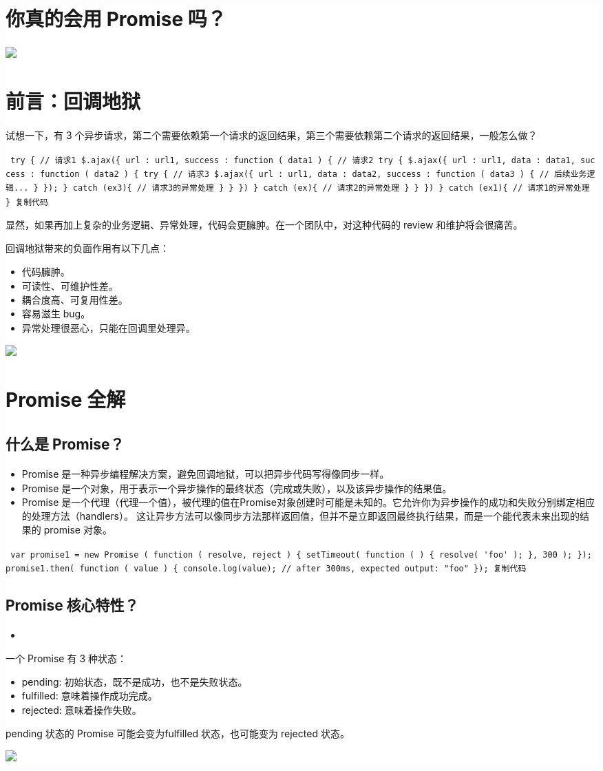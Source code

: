# 你真的会用 Promise 吗？ #

![](https://user-gold-cdn.xitu.io/2019/6/5/16b26e1a98d4b04f?imageView2/0/w/1280/h/960/ignore-error/1)

# 前言：回调地狱 #

试想一下，有 3 个异步请求，第二个需要依赖第一个请求的返回结果，第三个需要依赖第二个请求的返回结果，一般怎么做？

` try { // 请求1 $.ajax({ url : url1, success : function ( data1 ) { // 请求2 try { $.ajax({ url : url1, data : data1, success : function ( data2 ) { try { // 请求3 $.ajax({ url : url1, data : data2, success : function ( data3 ) { // 后续业务逻辑... } }); } catch (ex3){ // 请求3的异常处理 } } }) } catch (ex){ // 请求2的异常处理 } } }) } catch (ex1){ // 请求1的异常处理 } 复制代码`

显然，如果再加上复杂的业务逻辑、异常处理，代码会更臃肿。在一个团队中，对这种代码的 review 和维护将会很痛苦。

回调地狱带来的负面作用有以下几点：

* 代码臃肿。
* 可读性、可维护性差。
* 耦合度高、可复用性差。
* 容易滋生 bug。
* 异常处理很恶心，只能在回调里处理异。

![](https://user-gold-cdn.xitu.io/2019/6/5/16b26e35a8f8ce35?imageView2/0/w/1280/h/960/ignore-error/1)

# Promise 全解 #

## 什么是 Promise？ ##

* Promise 是一种异步编程解决方案，避免回调地狱，可以把异步代码写得像同步一样。
* Promise 是一个对象，用于表示一个异步操作的最终状态（完成或失败），以及该异步操作的结果值。
* Promise 是一个代理（代理一个值），被代理的值在Promise对象创建时可能是未知的。它允许你为异步操作的成功和失败分别绑定相应的处理方法（handlers）。 这让异步方法可以像同步方法那样返回值，但并不是立即返回最终执行结果，而是一个能代表未来出现的结果的 promise 对象。

` var promise1 = new Promise ( function ( resolve, reject ) { setTimeout( function ( ) { resolve( 'foo' ); }, 300 ); }); promise1.then( function ( value ) { console.log(value); // after 300ms, expected output: "foo" }); 复制代码`

## Promise 核心特性？ ##

* 

一个 Promise 有 3 种状态：

* pending: 初始状态，既不是成功，也不是失败状态。
* fulfilled: 意味着操作成功完成。
* rejected: 意味着操作失败。

pending 状态的 Promise 可能会变为fulfilled 状态，也可能变为 rejected 状态。

![](https://user-gold-cdn.xitu.io/2019/6/5/16b26e54eeb0ba5a?imageView2/0/w/1280/h/960/ignore-error/1)
